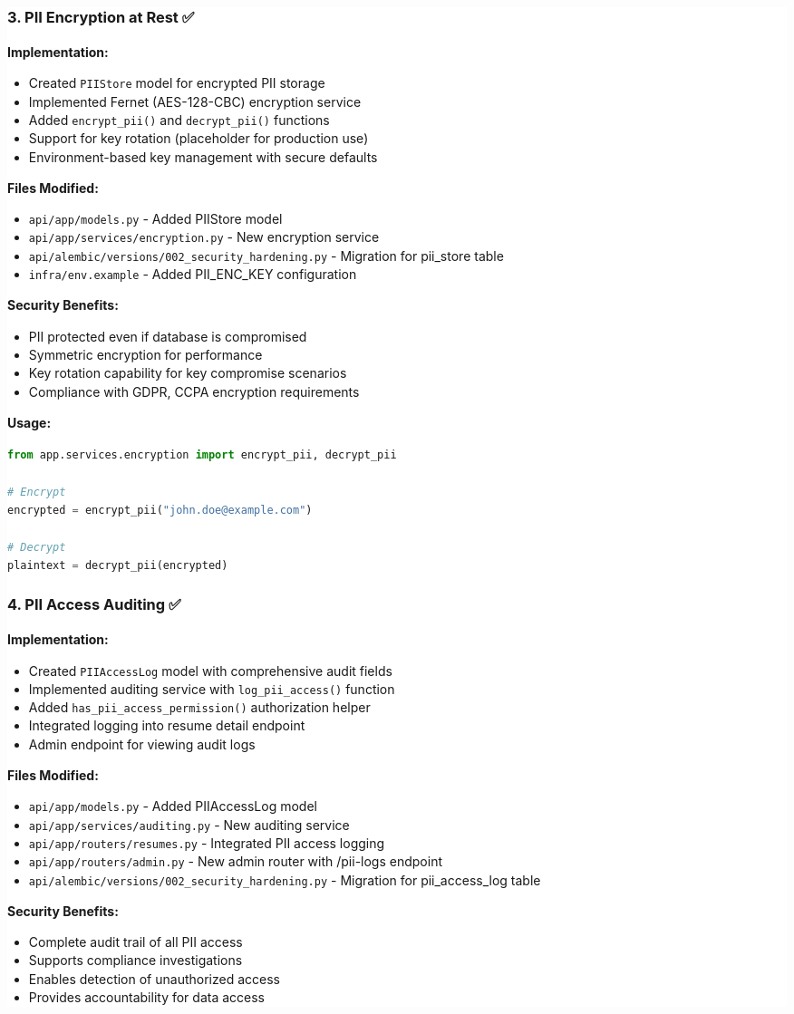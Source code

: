 ### 3. PII Encryption at Rest ✅

**Implementation:**
- Created `PIIStore` model for encrypted PII storage
- Implemented Fernet (AES-128-CBC) encryption service
- Added `encrypt_pii()` and `decrypt_pii()` functions
- Support for key rotation (placeholder for production use)
- Environment-based key management with secure defaults

**Files Modified:**
- `api/app/models.py` - Added PIIStore model
- `api/app/services/encryption.py` - New encryption service
- `api/alembic/versions/002_security_hardening.py` - Migration for pii_store table
- `infra/env.example` - Added PII_ENC_KEY configuration

**Security Benefits:**
- PII protected even if database is compromised
- Symmetric encryption for performance
- Key rotation capability for key compromise scenarios
- Compliance with GDPR, CCPA encryption requirements

**Usage:**
```python
from app.services.encryption import encrypt_pii, decrypt_pii

# Encrypt
encrypted = encrypt_pii("john.doe@example.com")

# Decrypt
plaintext = decrypt_pii(encrypted)
```

### 4. PII Access Auditing ✅

**Implementation:**
- Created `PIIAccessLog` model with comprehensive audit fields
- Implemented auditing service with `log_pii_access()` function
- Added `has_pii_access_permission()` authorization helper
- Integrated logging into resume detail endpoint
- Admin endpoint for viewing audit logs

**Files Modified:**
- `api/app/models.py` - Added PIIAccessLog model
- `api/app/services/auditing.py` - New auditing service
- `api/app/routers/resumes.py` - Integrated PII access logging
- `api/app/routers/admin.py` - New admin router with /pii-logs endpoint
- `api/alembic/versions/002_security_hardening.py` - Migration for pii_access_log table

**Security Benefits:**
- Complete audit trail of all PII access
- Supports compliance investigations
- Enables detection of unauthorized access
- Provides accountability for data access

